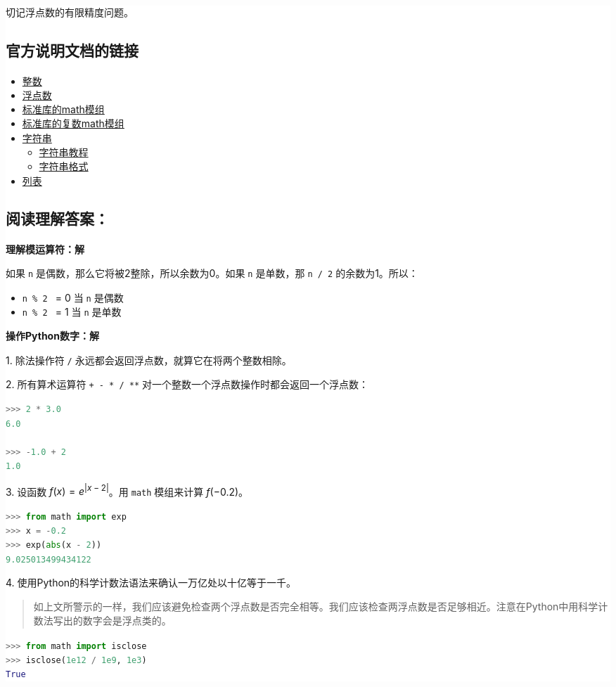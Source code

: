 切记浮点数的有限精度问题。


## 官方说明文档的链接

- [整数](https://docs.python.org/3/library/stdtypes.html#additional-methods-on-integer-types)
- [浮点数](https://docs.python.org/3/library/stdtypes.html#additional-methods-on-float)
- [标准库的math模组](https://docs.python.org/3/library/math.html#number-theoretic-and-representation-functions)
- [标准库的复数math模组](https://docs.python.org/3/library/cmath.html#module-cmath)
- [字符串](https://docs.python.org/3/library/stdtypes.html#string-methods)
   - [字符串教程](https://docs.python.org/3/tutorial/introduction.html#strings)
   - [字符串格式](https://docs.python.org/3.4/library/string.html#format-examples)
- [列表](https://docs.python.org/3/tutorial/datastructures.html#more-on-lists)


## 阅读理解答案：


**理解模运算符：解**

如果 `n` 是偶数，那么它将被2整除，所以余数为0。如果 `n` 是单数，那 `n / 2` 的余数为1。所以：

- `n % 2 ` = 0 当 `n` 是偶数
- `n % 2 ` = 1 当 `n` 是单数


**操作Python数字：解**

1\. 除法操作符 `/` 永远都会返回浮点数，就算它在将两个整数相除。

2\. 所有算术运算符 `+ - * / **` 对一个整数一个浮点数操作时都会返回一个浮点数：
```python
>>> 2 * 3.0
6.0

>>> -1.0 + 2
1.0
```

3\. 设函数 $f(x) = e^{|x - 2|}$。用 `math` 模组来计算 $f(-0.2)$。
```python
>>> from math import exp
>>> x = -0.2
>>> exp(abs(x - 2))
9.025013499434122
```

4\. 使用Python的科学计数法语法来确认一万亿处以十亿等于一千。

> 如上文所警示的一样，我们应该避免检查两个浮点数是否完全相等。我们应该检查两浮点数是否足够相近。注意在Python中用科学计数法写出的数字会是浮点类的。

```python
>>> from math import isclose
>>> isclose(1e12 / 1e9, 1e3)
True
```
